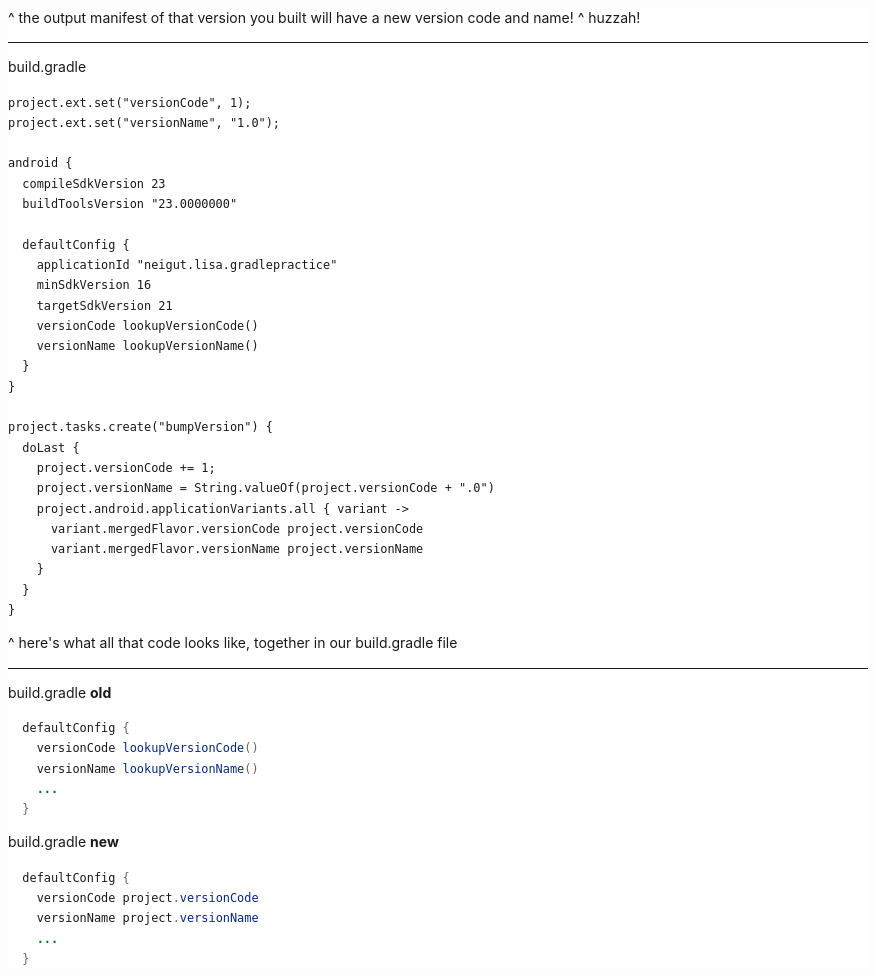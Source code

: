 ^ the output manifest of that version you built will have a new version code and name!
^ huzzah!

---

build.gradle

```
project.ext.set("versionCode", 1);
project.ext.set("versionName", "1.0");

android {
  compileSdkVersion 23
  buildToolsVersion "23.0000000"
  
  defaultConfig {
    applicationId "neigut.lisa.gradlepractice"
    minSdkVersion 16
    targetSdkVersion 21
    versionCode lookupVersionCode()
    versionName lookupVersionName()
  } 
}

project.tasks.create("bumpVersion") {
  doLast {
    project.versionCode += 1;
    project.versionName = String.valueOf(project.versionCode + ".0")
    project.android.applicationVariants.all { variant ->
      variant.mergedFlavor.versionCode project.versionCode
      variant.mergedFlavor.versionName project.versionName
    }
  }
} 
```

^ here's what all that code looks like, together in our build.gradle file

---

build.gradle **old**

```java
  defaultConfig {
    versionCode lookupVersionCode()
    versionName lookupVersionName()
    ...
  }
```

build.gradle **new**

```java
  defaultConfig {
    versionCode project.versionCode
    versionName project.versionName
    ...
  }
```

